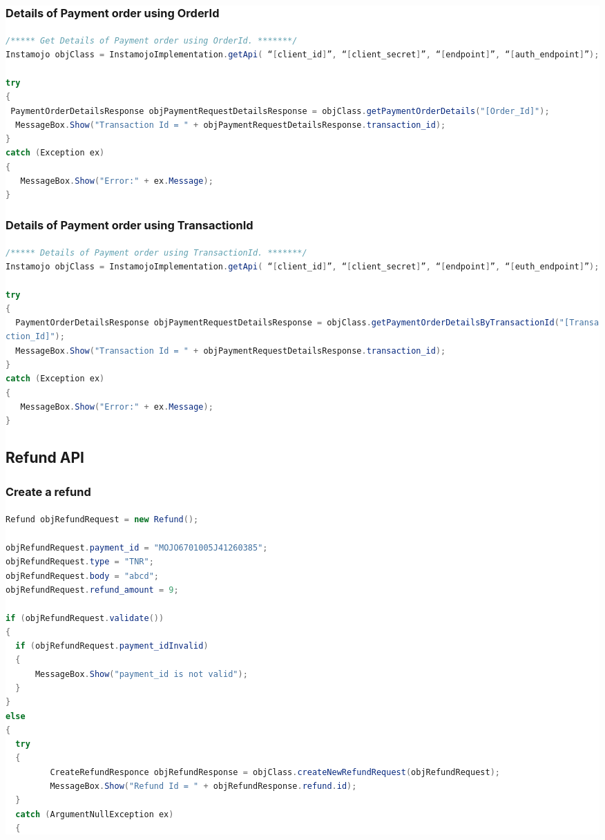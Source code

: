 ### Details of Payment order using OrderId
``` c#
/***** Get Details of Payment order using OrderId. *******/
Instamojo objClass = InstamojoImplementation.getApi( “[client_id]”, “[client_secret]”, “[endpoint]”, “[auth_endpoint]”);

try
{
 PaymentOrderDetailsResponse objPaymentRequestDetailsResponse = objClass.getPaymentOrderDetails("[Order_Id]");
  MessageBox.Show("Transaction Id = " + objPaymentRequestDetailsResponse.transaction_id);
}
catch (Exception ex) 
{
   MessageBox.Show("Error:" + ex.Message);
}
```

### Details of Payment order using TransactionId
``` c#
/***** Details of Payment order using TransactionId. *******/
Instamojo objClass = InstamojoImplementation.getApi( “[client_id]”, “[client_secret]”, “[endpoint]”, “[euth_endpoint]”);

try
{
  PaymentOrderDetailsResponse objPaymentRequestDetailsResponse = objClass.getPaymentOrderDetailsByTransactionId("[Transaction_Id]");
  MessageBox.Show("Transaction Id = " + objPaymentRequestDetailsResponse.transaction_id);
}
catch (Exception ex) 
{
   MessageBox.Show("Error:" + ex.Message);
}
```
## Refund API
### Create a refund
``` c#
Refund objRefundRequest = new Refund();

objRefundRequest.payment_id = "MOJO6701005J41260385";
objRefundRequest.type = "TNR";
objRefundRequest.body = "abcd";
objRefundRequest.refund_amount = 9;

if (objRefundRequest.validate())
{
  if (objRefundRequest.payment_idInvalid)
  {
      MessageBox.Show("payment_id is not valid");
  }
}
else
{
  try
  {
         CreateRefundResponce objRefundResponse = objClass.createNewRefundRequest(objRefundRequest);
         MessageBox.Show("Refund Id = " + objRefundResponse.refund.id);
  }
  catch (ArgumentNullException ex)
  {
```